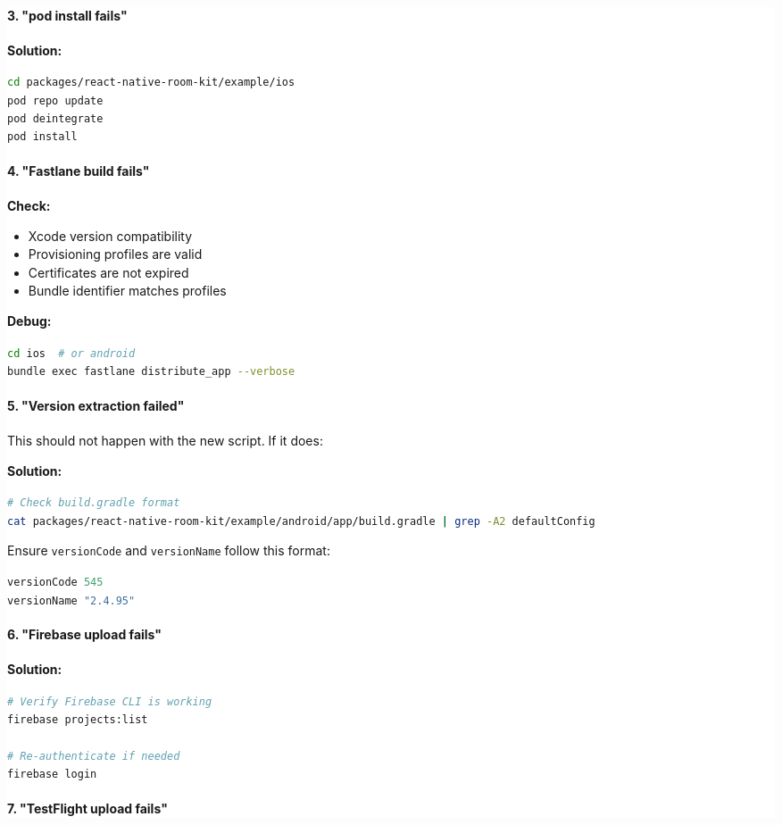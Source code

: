 #### 3. "pod install fails"

**Solution:**

```bash
cd packages/react-native-room-kit/example/ios
pod repo update
pod deintegrate
pod install
```

#### 4. "Fastlane build fails"

**Check:**

- Xcode version compatibility
- Provisioning profiles are valid
- Certificates are not expired
- Bundle identifier matches profiles

**Debug:**

```bash
cd ios  # or android
bundle exec fastlane distribute_app --verbose
```

#### 5. "Version extraction failed"

This should not happen with the new script. If it does:

**Solution:**

```bash
# Check build.gradle format
cat packages/react-native-room-kit/example/android/app/build.gradle | grep -A2 defaultConfig
```

Ensure `versionCode` and `versionName` follow this format:

```gradle
versionCode 545
versionName "2.4.95"
```

#### 6. "Firebase upload fails"

**Solution:**

```bash
# Verify Firebase CLI is working
firebase projects:list

# Re-authenticate if needed
firebase login
```

#### 7. "TestFlight upload fails"
